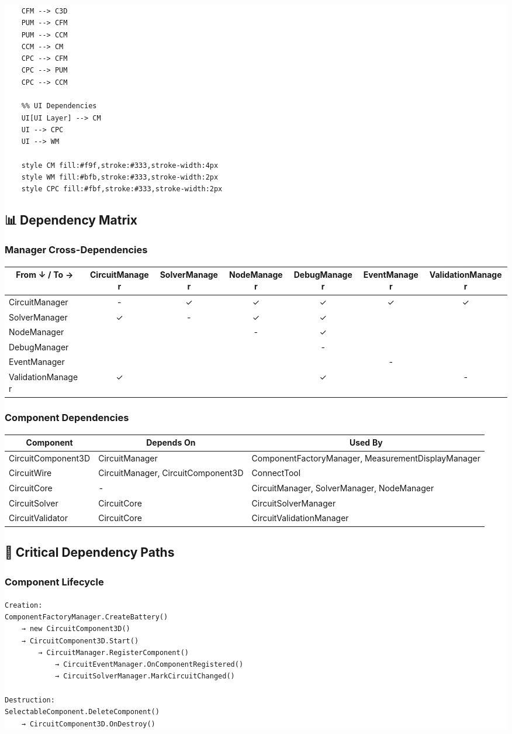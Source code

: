 ```mermaid
    CFM --> C3D
    PUM --> CFM
    PUM --> CCM
    CCM --> CM
    CPC --> CFM
    CPC --> PUM
    CPC --> CCM
    
    %% UI Dependencies
    UI[UI Layer] --> CM
    UI --> CPC
    UI --> WM
    
    style CM fill:#f9f,stroke:#333,stroke-width:4px
    style WM fill:#bfb,stroke:#333,stroke-width:2px
    style CPC fill:#fbf,stroke:#333,stroke-width:2px
```

## 📊 **Dependency Matrix**

### **Manager Cross-Dependencies**
| From ↓ / To → | CircuitManager | SolverManager | NodeManager | DebugManager | EventManager | ValidationManager |
|----------------|:--------------:|:-------------:|:-----------:|:------------:|:------------:|:-----------------:|
| CircuitManager |       -        |       ✓       |      ✓      |      ✓       |      ✓       |         ✓         |
| SolverManager  |       ✓        |       -       |      ✓      |      ✓       |              |                   |
| NodeManager    |                |               |      -      |      ✓       |              |                   |
| DebugManager   |                |               |             |      -       |              |                   |
| EventManager   |                |               |             |              |      -       |                   |
| ValidationManager|     ✓        |               |             |      ✓       |              |         -         |

### **Component Dependencies**
| Component | Depends On | Used By |
|-----------|------------|---------|
| CircuitComponent3D | CircuitManager | ComponentFactoryManager, MeasurementDisplayManager |
| CircuitWire | CircuitManager, CircuitComponent3D | ConnectTool |
| CircuitCore | - | CircuitManager, SolverManager, NodeManager |
| CircuitSolver | CircuitCore | CircuitSolverManager |
| CircuitValidator | CircuitCore | CircuitValidationManager |

## 🎯 **Critical Dependency Paths**

### **Component Lifecycle**
```
Creation:
ComponentFactoryManager.CreateBattery()
    → new CircuitComponent3D()
    → CircuitComponent3D.Start()
        → CircuitManager.RegisterComponent()
            → CircuitEventManager.OnComponentRegistered()
            → CircuitSolverManager.MarkCircuitChanged()

Destruction:
SelectableComponent.DeleteComponent()
    → CircuitComponent3D.OnDestroy()
```